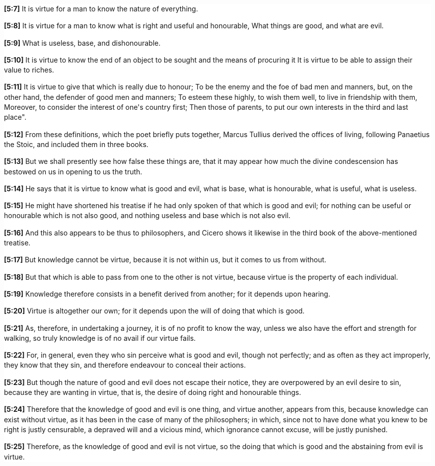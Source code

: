 **[5:7]** It is virtue for a man to know the nature of everything.

**[5:8]** It is virtue for a man to know what is right and useful and honourable,  What things are good, and what are evil.

**[5:9]** What is useless, base, and dishonourable.

**[5:10]** It is virtue to know the end of an object to be sought and the means of procuring it  It is virtue to be able to assign their value to riches.

**[5:11]** It is virtue to give that which is really due to honour;  To be the enemy and the foe of bad men and manners, but, on the other hand, the defender of good men and manners;  To esteem these highly, to wish them well, to live in friendship with them,  Moreover, to consider the interest of one's country first;  Then those of parents, to put our own interests in the third and last place".

**[5:12]** From these definitions, which the poet briefly puts together, Marcus Tullius derived the offices of living, following Panaetius the Stoic, and included them in three books.

**[5:13]** But we shall presently see how false these things are, that it may appear how much the divine condescension has bestowed on us in opening to us the truth.

**[5:14]** He says that it is virtue to know what is good and evil, what is base, what is honourable, what is useful, what is useless.

**[5:15]** He might have shortened his treatise if he had only spoken of that which is good and evil; for nothing can be useful or honourable which is not also good, and nothing useless and base which is not also evil.

**[5:16]** And this also appears to be thus to philosophers, and Cicero shows it likewise in the third book of the above-mentioned treatise.

**[5:17]** But knowledge cannot be virtue, because it is not within us, but it comes to us from without.

**[5:18]** But that which is able to pass from one to the other is not virtue, because virtue is the property of each individual.

**[5:19]** Knowledge therefore consists in a benefit derived from another; for it depends upon hearing.

**[5:20]** Virtue is altogether our own; for it depends upon the will of doing that which is good.

**[5:21]** As, therefore, in undertaking a journey, it is of no profit to know the way, unless we also have the effort and strength for walking, so truly knowledge is of no avail if our virtue fails.

**[5:22]** For, in general, even they who sin perceive what is good and evil, though not perfectly; and as often as they act improperly, they know that they sin, and therefore endeavour to conceal their actions.

**[5:23]** But though the nature of good and evil does not escape their notice, they are overpowered by an evil desire to sin, because they are wanting in virtue, that is, the desire of doing right and honourable things.

**[5:24]** Therefore that the knowledge of good and evil is one thing, and virtue another, appears from this, because knowledge can exist without virtue, as it has been in the case of many of the philosophers; in which, since not to have done what you knew to be right is justly censurable, a depraved will and a vicious mind, which ignorance cannot excuse, will be justly punished.

**[5:25]** Therefore, as the knowledge of good and evil is not virtue, so the doing that which is good and the abstaining from evil is virtue.
